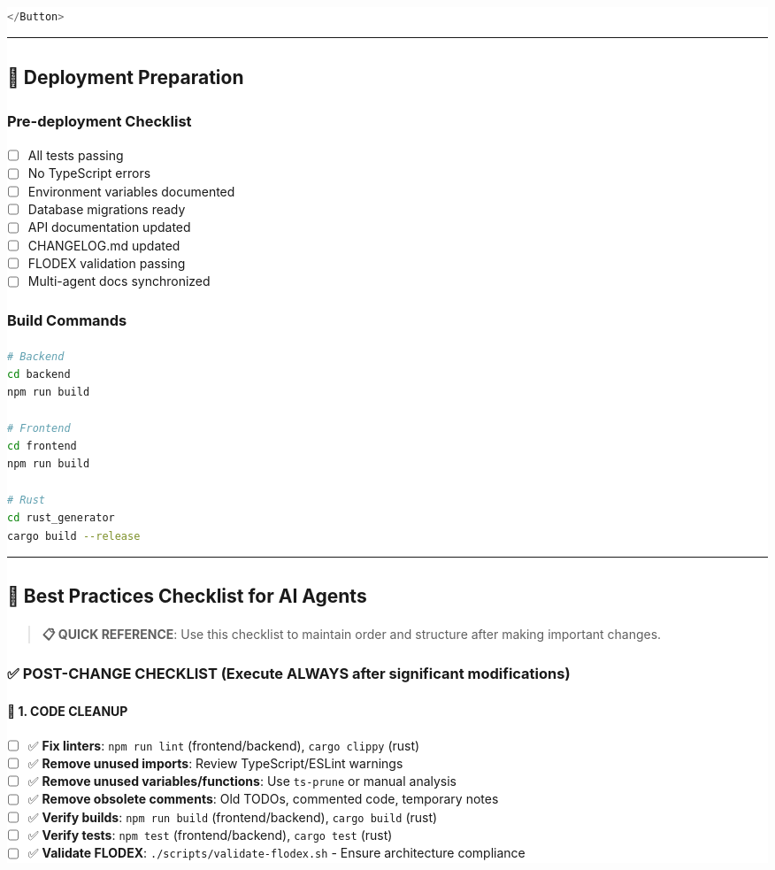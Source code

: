 ```jsx
</Button>
```

---

## 🚀 Deployment Preparation

### Pre-deployment Checklist
- [ ] All tests passing
- [ ] No TypeScript errors
- [ ] Environment variables documented
- [ ] Database migrations ready
- [ ] API documentation updated
- [ ] CHANGELOG.md updated
- [ ] FLODEX validation passing
- [ ] Multi-agent docs synchronized

### Build Commands
```bash
# Backend
cd backend
npm run build

# Frontend
cd frontend
npm run build

# Rust
cd rust_generator
cargo build --release
```

---

## 🧹 Best Practices Checklist for AI Agents

> **📋 QUICK REFERENCE**: Use this checklist to maintain order and structure after making important changes.

### ✅ POST-CHANGE CHECKLIST (Execute ALWAYS after significant modifications)

#### 🔧 1. CODE CLEANUP
- [ ] ✅ **Fix linters**: `npm run lint` (frontend/backend), `cargo clippy` (rust)
- [ ] ✅ **Remove unused imports**: Review TypeScript/ESLint warnings
- [ ] ✅ **Remove unused variables/functions**: Use `ts-prune` or manual analysis
- [ ] ✅ **Remove obsolete comments**: Old TODOs, commented code, temporary notes
- [ ] ✅ **Verify builds**: `npm run build` (frontend/backend), `cargo build` (rust)
- [ ] ✅ **Verify tests**: `npm test` (frontend/backend), `cargo test` (rust)
- [ ] ✅ **Validate FLODEX**: `./scripts/validate-flodex.sh` - Ensure architecture compliance
